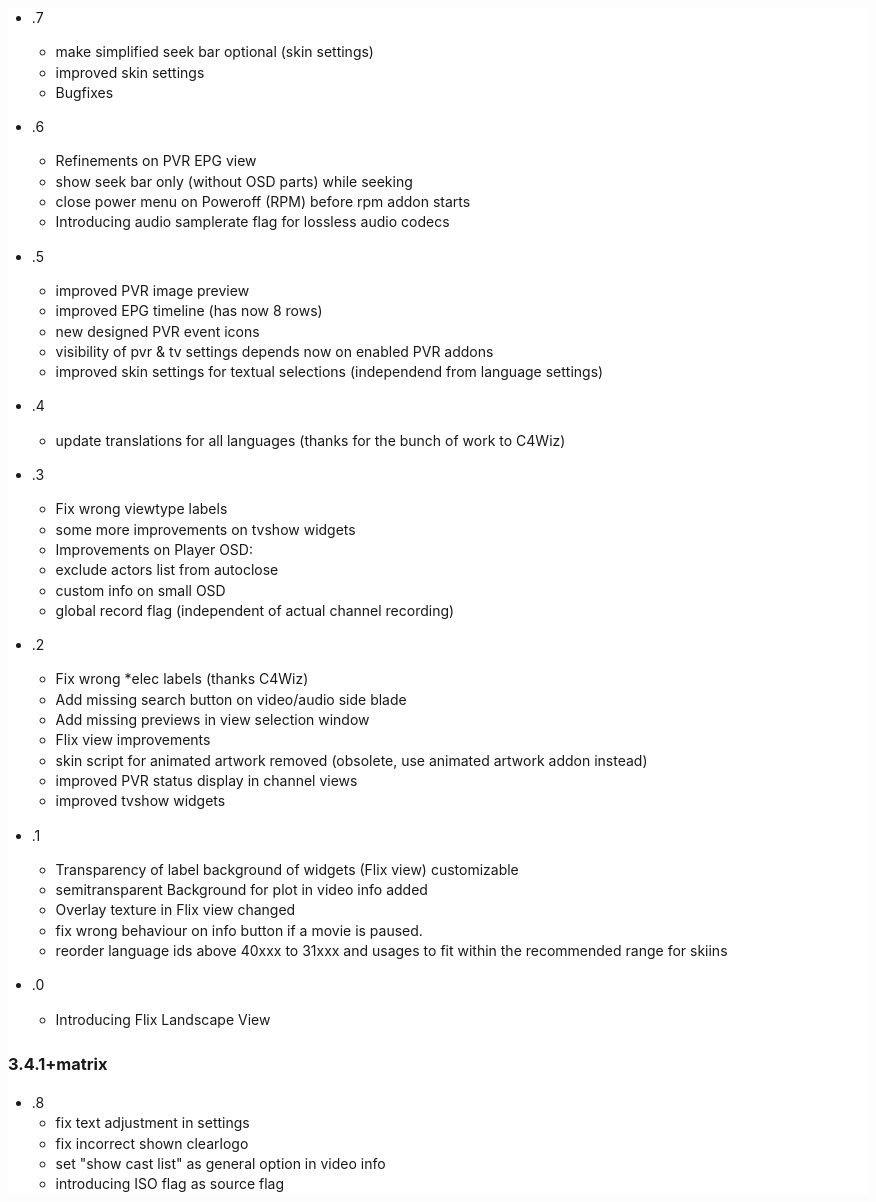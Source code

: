 - .7
  * make simplified seek bar optional (skin settings)
  * improved skin settings
  * Bugfixes

- .6
  * Refinements on PVR EPG view
  * show seek bar only (without OSD parts) while seeking
  * close power menu on Poweroff (RPM) before rpm addon starts
  * Introducing audio samplerate flag for lossless audio codecs 

- .5
  * improved PVR image preview
  * improved EPG timeline (has now 8 rows)
  * new designed PVR event icons
  * visibility of pvr & tv settings depends now on enabled PVR addons
  * improved skin settings for textual selections (independend from language settings)

- .4
   * update translations for all languages (thanks for the bunch of work to C4Wiz)

- .3
   * Fix wrong viewtype labels
   * some more improvements on tvshow widgets
   * Improvements on Player OSD:
    * exclude actors list from autoclose
    * custom info on small OSD
    * global record flag (independent of actual channel recording)

- .2
  * Fix wrong *elec labels (thanks C4Wiz)
  * Add missing search button on video/audio side blade
  * Add missing previews in view selection window
  * Flix view improvements
  * skin script for animated artwork removed (obsolete, use animated artwork addon instead)
  * improved PVR status display in channel views
  * improved tvshow widgets
  
- .1
  * Transparency of label background of widgets (Flix view) customizable
  * semitransparent Background for plot in video info added
  * Overlay texture in Flix view changed
  * fix wrong behaviour on info button if a movie is paused.
  * reorder language ids above 40xxx to 31xxx and usages to fit within the recommended range for skiins

- .0
  * Introducing Flix Landscape View


### 3.4.1+matrix ###
- .8
  * fix text adjustment in settings
  * fix incorrect shown clearlogo
  * set "show cast list" as general option in video info
  * introducing ISO flag as source flag
